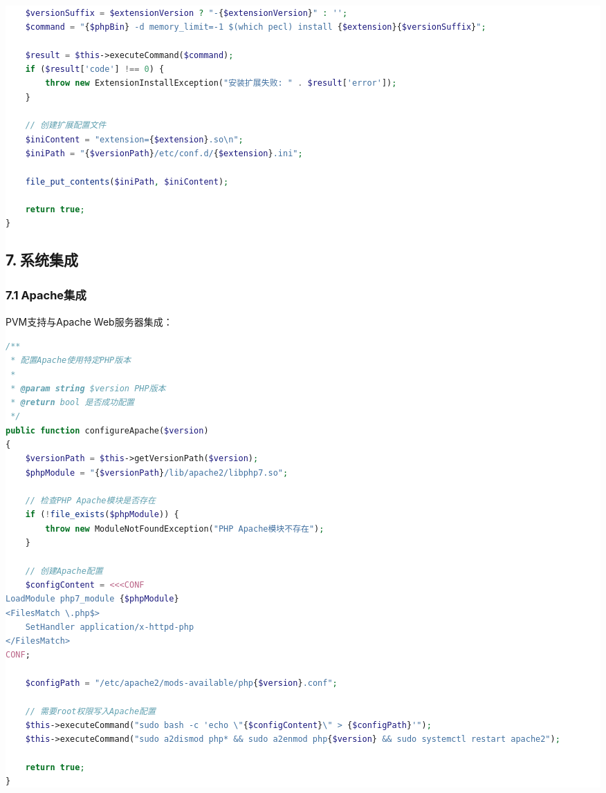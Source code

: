 ```php
    $versionSuffix = $extensionVersion ? "-{$extensionVersion}" : '';
    $command = "{$phpBin} -d memory_limit=-1 $(which pecl) install {$extension}{$versionSuffix}";
    
    $result = $this->executeCommand($command);
    if ($result['code'] !== 0) {
        throw new ExtensionInstallException("安装扩展失败: " . $result['error']);
    }
    
    // 创建扩展配置文件
    $iniContent = "extension={$extension}.so\n";
    $iniPath = "{$versionPath}/etc/conf.d/{$extension}.ini";
    
    file_put_contents($iniPath, $iniContent);
    
    return true;
}
```

## 7. 系统集成

### 7.1 Apache集成

PVM支持与Apache Web服务器集成：

```php
/**
 * 配置Apache使用特定PHP版本
 *
 * @param string $version PHP版本
 * @return bool 是否成功配置
 */
public function configureApache($version)
{
    $versionPath = $this->getVersionPath($version);
    $phpModule = "{$versionPath}/lib/apache2/libphp7.so";
    
    // 检查PHP Apache模块是否存在
    if (!file_exists($phpModule)) {
        throw new ModuleNotFoundException("PHP Apache模块不存在");
    }
    
    // 创建Apache配置
    $configContent = <<<CONF
LoadModule php7_module {$phpModule}
<FilesMatch \.php$>
    SetHandler application/x-httpd-php
</FilesMatch>
CONF;
    
    $configPath = "/etc/apache2/mods-available/php{$version}.conf";
    
    // 需要root权限写入Apache配置
    $this->executeCommand("sudo bash -c 'echo \"{$configContent}\" > {$configPath}'");
    $this->executeCommand("sudo a2dismod php* && sudo a2enmod php{$version} && sudo systemctl restart apache2");
    
    return true;
}
```

